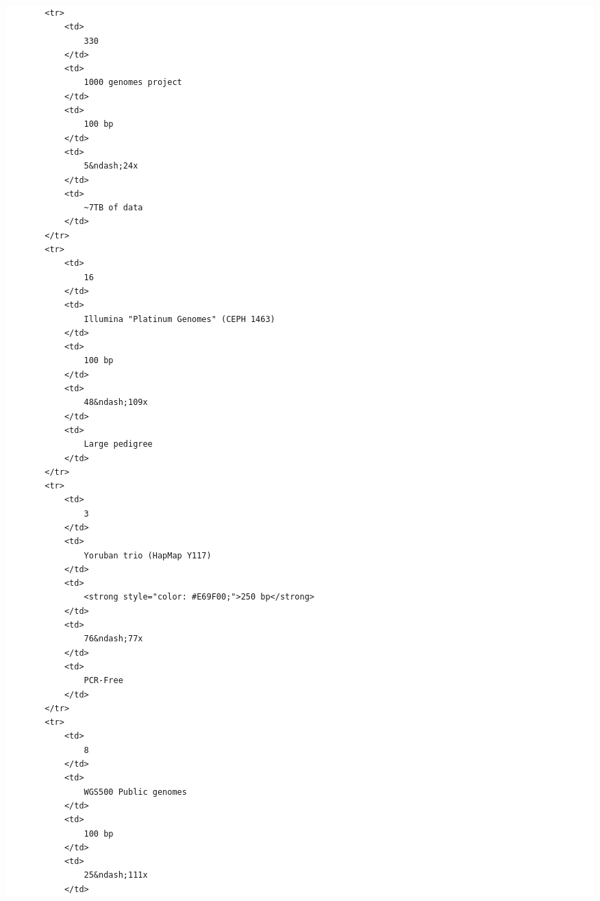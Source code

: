            <tr>
                <td>
                    330
                </td>
                <td>
                    1000 genomes project
                </td>
                <td>
                    100 bp
                </td>
                <td>
                    5&ndash;24x
                </td>
                <td>
                    ~7TB of data
                </td>
            </tr>
            <tr>
                <td>
                    16
                </td>
                <td>
                    Illumina "Platinum Genomes" (CEPH 1463)
                </td>
                <td>
                    100 bp
                </td>
                <td>
                    48&ndash;109x
                </td>
                <td>
                    Large pedigree
                </td>
            </tr>
            <tr>
                <td>
                    3
                </td>
                <td>
                    Yoruban trio (HapMap Y117)
                </td>
                <td>
                    <strong style="color: #E69F00;">250 bp</strong>
                </td>
                <td>
                    76&ndash;77x
                </td>
                <td>
                    PCR-Free
                </td>
            </tr>
            <tr>
                <td>
                    8
                </td>
                <td>
                    WGS500 Public genomes
                </td>
                <td>
                    100 bp
                </td>
                <td>
                    25&ndash;111x
                </td>